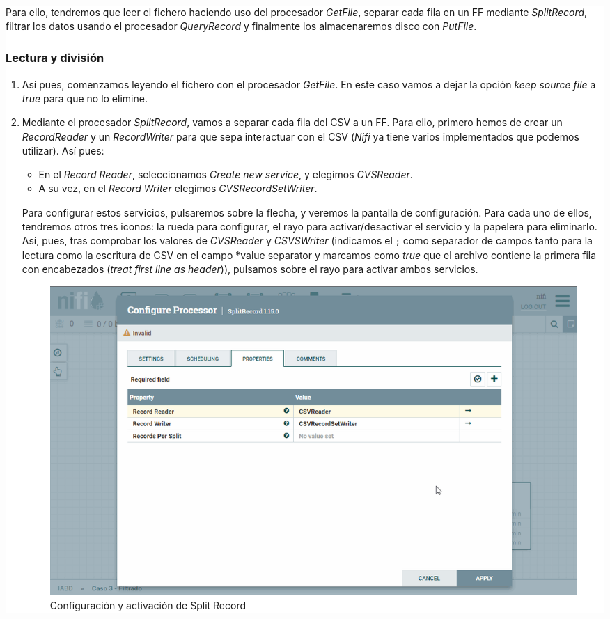 Para ello, tendremos que leer el fichero haciendo uso del procesador *GetFile*, separar cada fila en un FF mediante *SplitRecord*, filtrar los datos usando el procesador *QueryRecord* y finalmente los almacenaremos disco con *PutFile*.

### Lectura y división

1. Así pues, comenzamos leyendo el fichero con el procesador *GetFile*. En este caso vamos a dejar la opción *keep source file* a *true* para que no lo elimine.
2. Mediante el procesador *SplitRecord*, vamos a separar cada fila del CSV a un FF. Para ello, primero hemos de crear un *RecordReader* y un *RecordWriter* para que sepa interactuar con el CSV (*Nifi* ya tiene varios implementados que podemos utilizar). Así pues:

    * En el *Record Reader*, seleccionamos *Create new service*, y elegimos *CVSReader*.
    * A su vez, en el *Record Writer* elegimos *CVSRecordSetWriter*.

    Para configurar estos servicios, pulsaremos sobre la flecha, y veremos la pantalla de configuración. Para cada uno de ellos, tendremos otros tres iconos: la rueda para configurar, el rayo para activar/desactivar el servicio y la papelera para eliminarlo. Así, pues, tras comprobar los valores de *CVSReader* y *CSVSWriter* (indicamos el `;` como separador de campos tanto para la lectura como la escritura de CSV en el campo *value separator y marcamos como *true* que el archivo contiene la primera fila con encabezados (*treat first line as header*)), pulsamos sobre el rayo para activar ambos servicios.

    <figure style="align: center;">
        <img src="../imagenes/etl/03caso3SplitRecord.gif">
        <figcaption>Configuración y activación de Split Record</figcaption>
    </figure>
